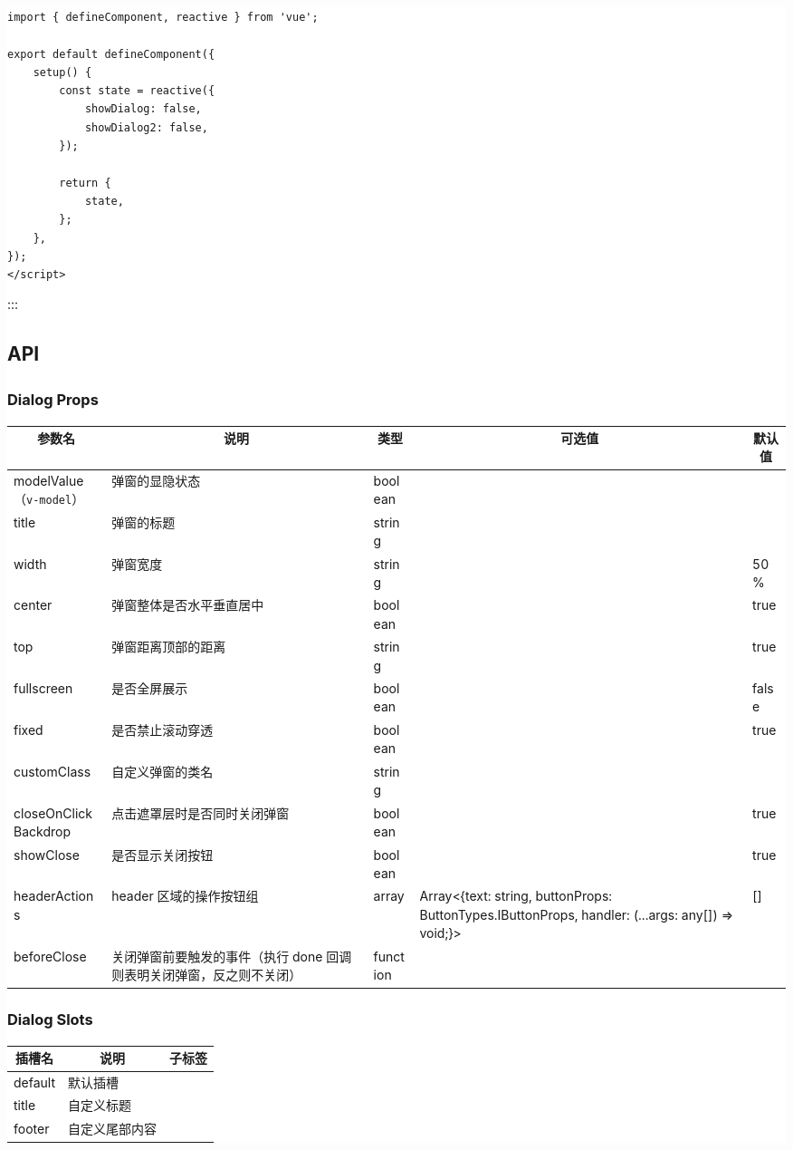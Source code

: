 ```vue
import { defineComponent, reactive } from 'vue';

export default defineComponent({
	setup() {
		const state = reactive({
			showDialog: false,
			showDialog2: false,
		});

		return {
			state,
		};
	},
});
</script>
```

:::

## API

### Dialog Props

| 参数名                  | 说明                                                                 | 类型     | 可选值                                                                                           | 默认值 |
| ----------------------- | -------------------------------------------------------------------- | -------- | ------------------------------------------------------------------------------------------------ | ------ |
| modelValue（`v-model`） | 弹窗的显隐状态                                                       | boolean  |                                                                                                  |        |
| title                   | 弹窗的标题                                                           | string   |                                                                                                  |        |
| width                   | 弹窗宽度                                                             | string   |                                                                                                  | 50%    |
| center                  | 弹窗整体是否水平垂直居中                                             | boolean  |                                                                                                  | true   |
| top                     | 弹窗距离顶部的距离                                                   | string   |                                                                                                  | true   |
| fullscreen              | 是否全屏展示                                                         | boolean  |                                                                                                  | false  |
| fixed                   | 是否禁止滚动穿透                                                     | boolean  |                                                                                                  | true   |
| customClass             | 自定义弹窗的类名                                                     | string   |                                                                                                  |        |
| closeOnClickBackdrop    | 点击遮罩层时是否同时关闭弹窗                                         | boolean  |                                                                                                  | true   |
| showClose               | 是否显示关闭按钮                                                     | boolean  |                                                                                                  | true   |
| headerActions           | header 区域的操作按钮组                                              | array    | Array<{text: string, buttonProps: ButtonTypes.IButtonProps, handler: (...args: any[]) => void;}> | []     |
| beforeClose             | 关闭弹窗前要触发的事件（执行 done 回调则表明关闭弹窗，反之则不关闭） | function |                                                                                                  |        |

### Dialog Slots

| 插槽名  | 说明           | 子标签 |
| ------- | -------------- | ------ |
| default | 默认插槽       |        |
| title   | 自定义标题     |        |
| footer  | 自定义尾部内容 |        |

